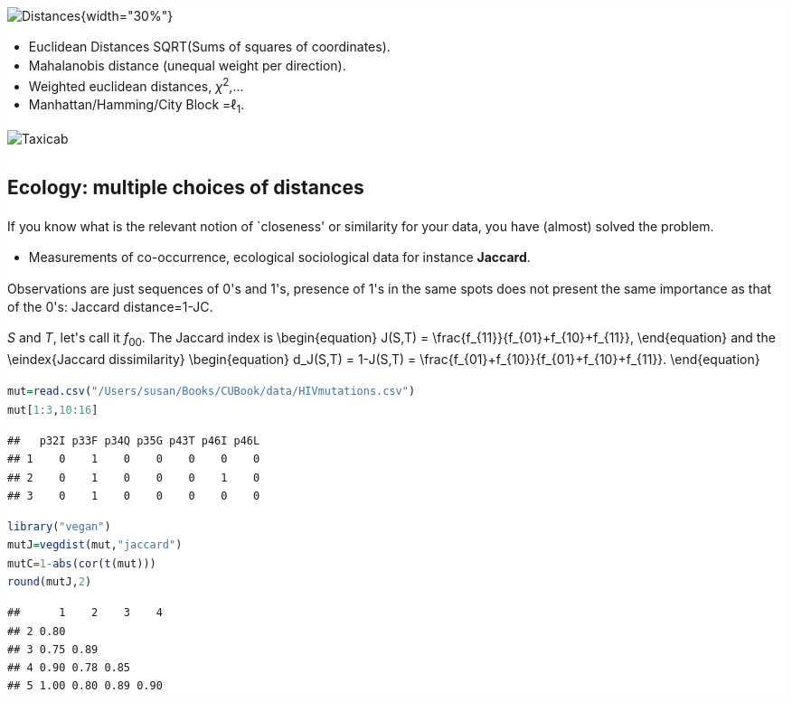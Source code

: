 ![Distances](http://bios221.stanford.edu/images/DistanceTriangle.png){width="30%"}

- Euclidean Distances SQRT(Sums of squares of coordinates).
- Mahalanobis distance (unequal weight per direction).
- Weighted euclidean distances, $\chi^2$,...
- Manhattan/Hamming/City Block =$\ell_1$.

![Taxicab](https://upload.wikimedia.org/wikipedia/commons/thumb/0/08/Manhattan_distance.svg/200px-Manhattan_distance.svg.png)


Ecology: multiple choices of distances
-----------------------------------------

If you know what is the relevant notion of `closeness' or similarity
for your data, you have (almost) solved the problem.

- Measurements of co-occurrence, ecological
sociological data for instance **Jaccard**. 

Observations are just sequences of 0's and 1's,
presence of 1's in the same spots does not present the
same importance as that of the 0's: Jaccard distance=1-JC.

$S$ and $T$, let's call it $f_{00}$.
The Jaccard index is
\begin{equation}
  J(S,T) = \frac{f_{11}}{f_{01}+f_{10}+f_{11}},
\end{equation}
and the \eindex{Jaccard dissimilarity}
\begin{equation}
d_J(S,T) = 1-J(S,T) = \frac{f_{01}+f_{10}}{f_{01}+f_{10}+f_{11}}.
\end{equation}



```r
mut=read.csv("/Users/susan/Books/CUBook/data/HIVmutations.csv")
mut[1:3,10:16]
```

```
##   p32I p33F p34Q p35G p43T p46I p46L
## 1    0    1    0    0    0    0    0
## 2    0    1    0    0    0    1    0
## 3    0    1    0    0    0    0    0
```



```r
library("vegan")
mutJ=vegdist(mut,"jaccard")
mutC=1-abs(cor(t(mut)))
round(mutJ,2)
```

```
##      1    2    3    4
## 2 0.80               
## 3 0.75 0.89          
## 4 0.90 0.78 0.85     
## 5 1.00 0.80 0.89 0.90
```
